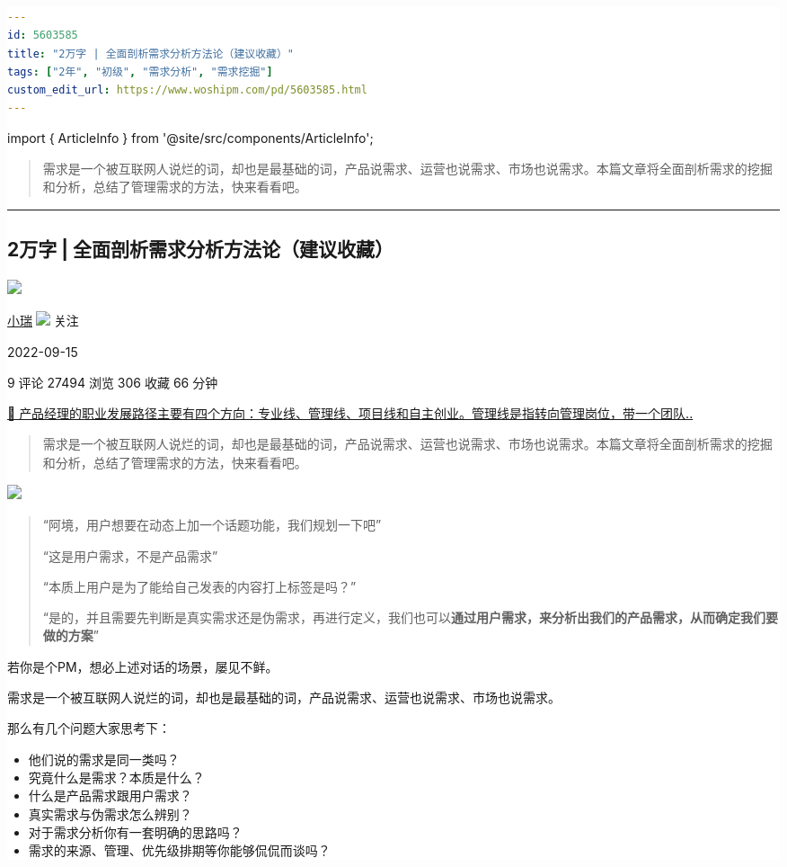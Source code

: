 ```yaml
---
id: 5603585
title: "2万字 | 全面剖析需求分析方法论（建议收藏）"
tags: ["2年", "初级", "需求分析", "需求挖掘"]
custom_edit_url: https://www.woshipm.com/pd/5603585.html
---
```

import { ArticleInfo } from '@site/src/components/ArticleInfo';

<ArticleInfo
    author="小瑞"
    authorLink="https://www.woshipm.com/u/651787"
    published="2022-09-15"
    views={27494}
    comments={9}
    collects={306}
/>

> 需求是一个被互联网人说烂的词，却也是最基础的词，产品说需求、运营也说需求、市场也说需求。本篇文章将全面剖析需求的挖掘和分析，总结了管理需求的方法，快来看看吧。

---

## 2万字 | 全面剖析需求分析方法论（建议收藏）

[![](https://static.woshipm.com/pmapp_avatar_20240430024056_2768.jpeg?imageView2/1/w/72/h/72/q/100)](https://www.woshipm.com/u/651787)

[小瑞](https://www.woshipm.com/u/651787) ![](https://static.woshipm.com/tag/1121_1@2x.png) 关注

2022-09-15

9 评论 27494 浏览 306 收藏 66 分钟

[🔗 产品经理的职业发展路径主要有四个方向：专业线、管理线、项目线和自主创业。管理线是指转向管理岗位，带一个团队..](https://ke.qidianla.com/courses/90pm)

> 需求是一个被互联网人说烂的词，却也是最基础的词，产品说需求、运营也说需求、市场也说需求。本篇文章将全面剖析需求的挖掘和分析，总结了管理需求的方法，快来看看吧。

![](https://image.yunyingpai.com/wp/2022/09/RipfjAAxTzd6s8oGmE4W.jpg)

> “阿境，用户想要在动态上加一个话题功能，我们规划一下吧”
> 
> “这是用户需求，不是产品需求”
> 
> “本质上用户是为了能给自己发表的内容打上标签是吗？”
> 
> “是的，并且需要先判断是真实需求还是伪需求，再进行定义，我们也可以**通过用户需求，来分析出我们的产品需求，从而确定我们要做的方案**”

若你是个PM，想必上述对话的场景，屡见不鲜。

需求是一个被互联网人说烂的词，却也是最基础的词，产品说需求、运营也说需求、市场也说需求。

那么有几个问题大家思考下：

*   他们说的需求是同一类吗？
*   究竟什么是需求？本质是什么？
*   什么是产品需求跟用户需求？
*   真实需求与伪需求怎么辨别？
*   对于需求分析你有一套明确的思路吗？
*   需求的来源、管理、优先级排期等你能够侃侃而谈吗？
